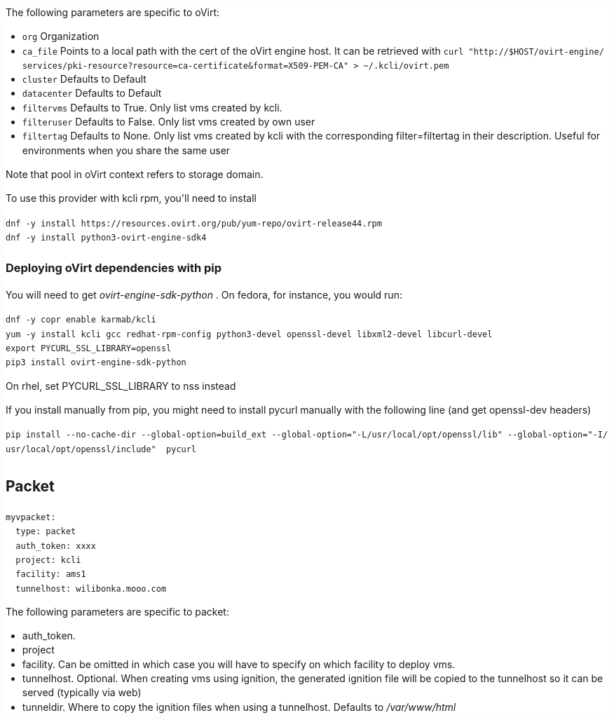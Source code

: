 The following parameters are specific to oVirt:

- `org` Organization 
- `ca_file` Points to a local path with the cert of the oVirt engine host. It can be retrieved with 
`curl "http://$HOST/ovirt-engine/services/pki-resource?resource=ca-certificate&format=X509-PEM-CA" > ~/.kcli/ovirt.pem`
- `cluster`  Defaults to Default
- `datacenter` Defaults to Default
- `filtervms` Defaults to True. Only list vms created by kcli.
- `filteruser` Defaults to False. Only list vms created by own user
- `filtertag` Defaults to None. Only list vms created by kcli with the corresponding filter=filtertag in their description. Useful for environments when you share the same user

Note that pool in oVirt context refers to storage domain.

To use this provider with kcli rpm, you'll need to install

```
dnf -y install https://resources.ovirt.org/pub/yum-repo/ovirt-release44.rpm
dnf -y install python3-ovirt-engine-sdk4
```

### Deploying oVirt dependencies with pip

You will need to get *ovirt-engine-sdk-python* . On fedora, for instance, you would run:

```
dnf -y copr enable karmab/kcli
yum -y install kcli gcc redhat-rpm-config python3-devel openssl-devel libxml2-devel libcurl-devel
export PYCURL_SSL_LIBRARY=openssl
pip3 install ovirt-engine-sdk-python
```

On rhel, set PYCURL_SSL_LIBRARY to nss instead

If you install manually from pip, you might need to install pycurl manually with the following line (and get openssl-dev headers)

```
pip install --no-cache-dir --global-option=build_ext --global-option="-L/usr/local/opt/openssl/lib" --global-option="-I/usr/local/opt/openssl/include"  pycurl
```

## Packet

```
myvpacket:
  type: packet
  auth_token: xxxx
  project: kcli
  facility: ams1
  tunnelhost: wilibonka.mooo.com
```

The following parameters are specific to packet:

- auth_token. 
- project
- facility. Can be omitted in which case you will have to specify on which facility to deploy vms.
- tunnelhost. Optional. When creating vms using ignition, the generated ignition file will be copied to the tunnelhost so it can be served (typically via web)
- tunneldir. Where to copy the ignition files when using a tunnelhost. Defaults to */var/www/html*
